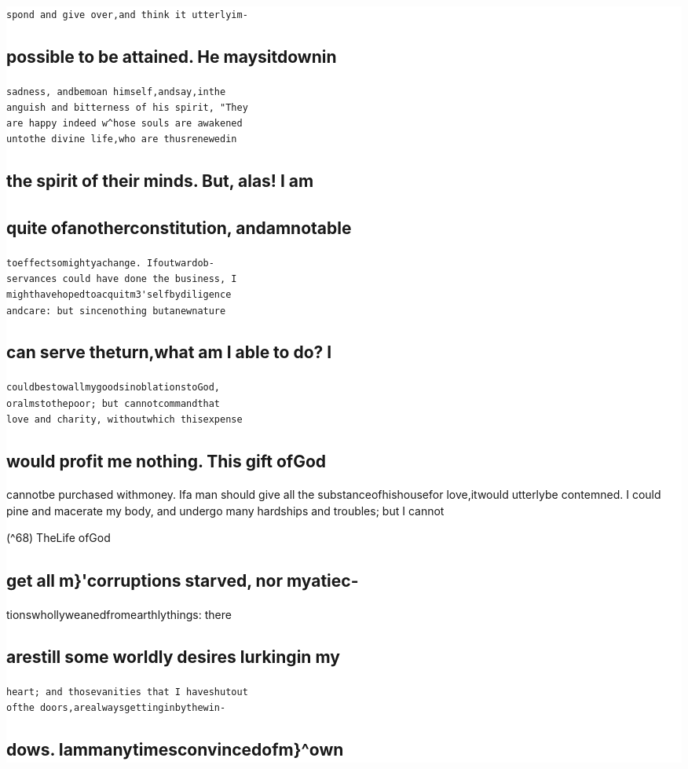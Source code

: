 ```
spond and give over,and think it utterlyim-
```
## possible to be attained. He maysitdownin

```
sadness, andbemoan himself,andsay,inthe
anguish and bitterness of his spirit, "They
are happy indeed w^hose souls are awakened
untothe divine life,who are thusrenewedin
```
## the spirit of their minds. But, alas! I am

## quite ofanotherconstitution, andamnotable

```
toeffectsomightyachange. Ifoutwardob-
servances could have done the business, I
mighthavehopedtoacquitm3'selfbydiligence
andcare: but sincenothing butanewnature
```
## can serve theturn,what am I able to do? I

```
couldbestowallmygoodsinoblationstoGod,
oralmstothepoor; but cannotcommandthat
love and charity, withoutwhich thisexpense
```
## would profit me nothing. This gift ofGod

cannotbe purchased withmoney. Ifa man
should give all the substanceofhishousefor
love,itwould utterlybe contemned. I could
pine and macerate my body, and undergo
many hardships and troubles; but I cannot


(^68) TheLife ofGod

## get all m}'corruptions starved, nor myatiec-

tionswhollyweanedfromearthlythings: there

## arestill some worldly desires lurkingin my

```
heart; and thosevanities that I haveshutout
ofthe doors,arealwaysgettinginbythewin-
```
## dows. Iammanytimesconvincedofm}^own
